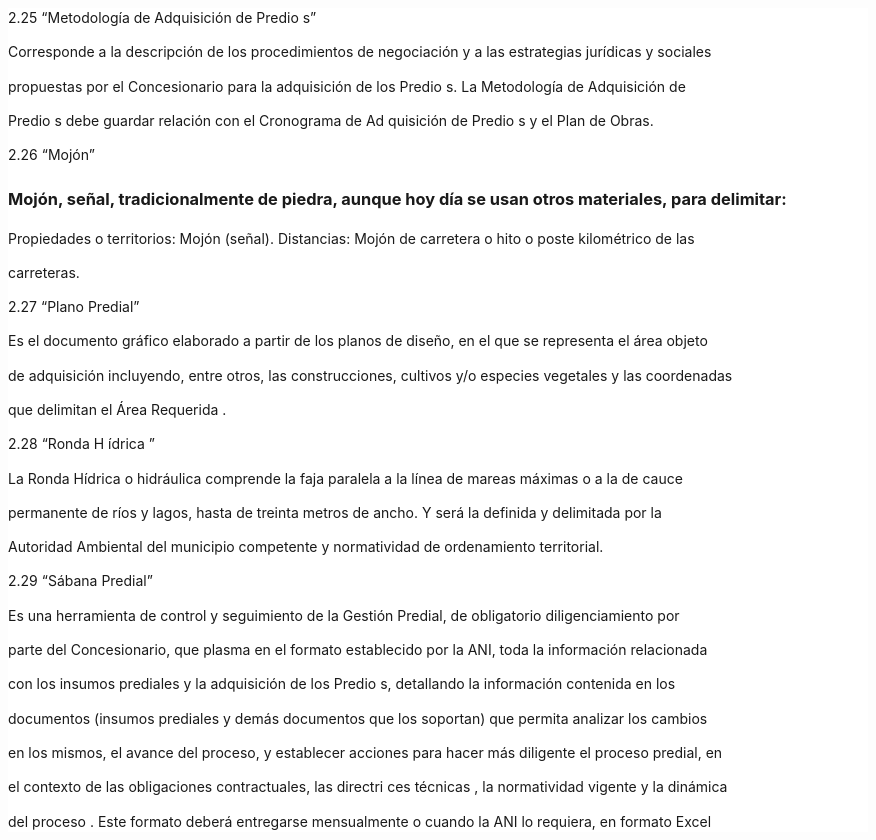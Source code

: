2.25 “Metodología de Adquisición de Predio s”

Corresponde a la descripción de los procedimientos de negociación y a las estrategias jurídicas y sociales

propuestas por el Concesionario para la adquisición de los Predio s. La Metodología de Adquisición de

Predio s debe guardar relación con el Cronograma de Ad quisición de Predio s y el Plan de Obras.

2.26 “Mojón”


### Mojón, señal, tradicionalmente de piedra, aunque hoy día se usan otros materiales, para delimitar:

Propiedades o territorios: Mojón (señal). Distancias: Mojón de carretera o hito o poste kilométrico de las

carreteras.

2.27  “Plano Predial”

Es el documento gráfico elaborado a partir de los planos de diseño,  en el que se representa el área objeto

de adquisición incluyendo, entre otros, las  construcciones, cultivos y/o especies vegetales  y las coordenadas

que delimitan el Área Requerida .

2.28 “Ronda H ídrica ”

La Ronda Hídrica o hidráulica comprende la faja paralela a la línea de mareas máximas o a la de cauce

permanente de ríos y lagos, hasta de treinta metros de ancho.  Y será la definida y delimitada por la

Autoridad Ambiental del municipio competente  y normatividad de ordenamiento territorial.

2.29  “Sábana Predial”

Es una herramienta de control y seguimiento de la Gestión Predial, de obligatorio diligenciamiento por

parte  del Concesionario, que plasma en el formato establecido por la ANI, toda la información relacionada

con los insumos prediales y la adquisición de los Predio s, detallando la información contenida en los

documentos (insumos prediales y demás documentos que los soportan) que permita analizar los cambios

en los mismos, el avance del proceso, y establecer acciones para hacer más diligente el proceso predial, en

el contexto de las obligaciones contractuales, las directri ces técnicas , la normatividad vigente  y la dinámica

del proceso .  Este formato deberá entregarse mensualmente o cuando la ANI lo requiera, en formato Excel
